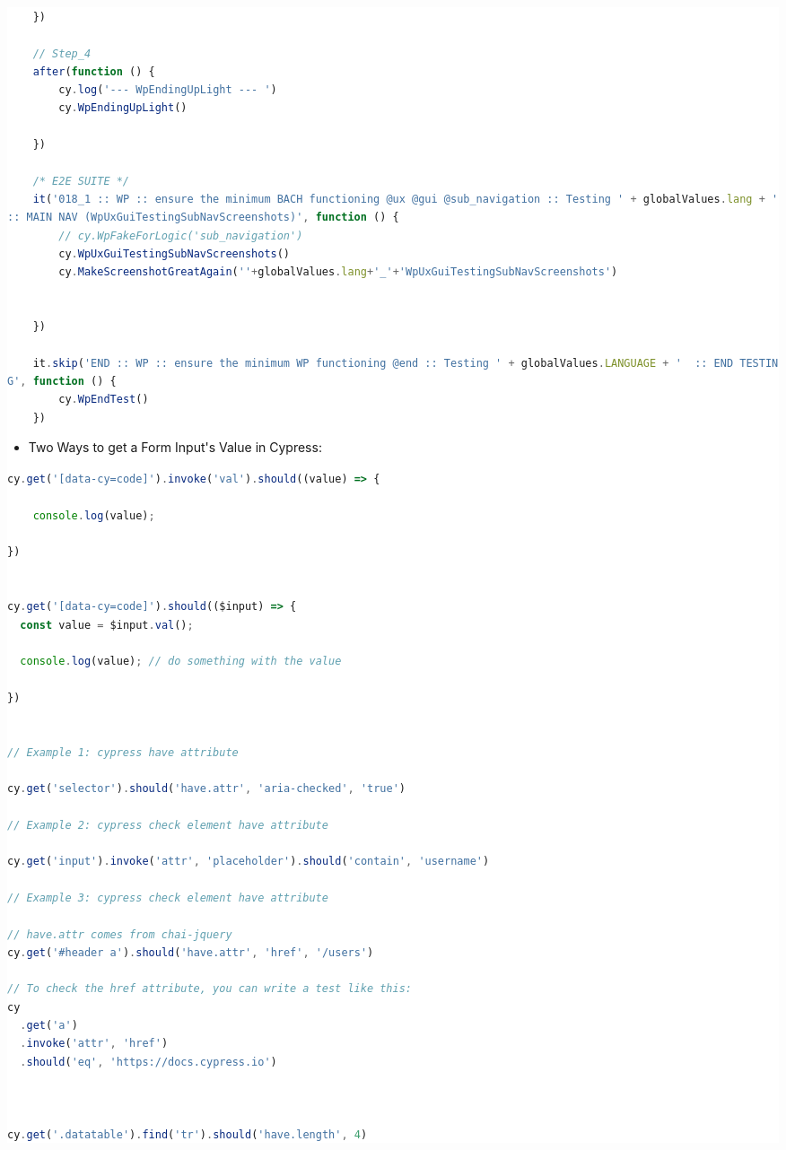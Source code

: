 ```js
    })

    // Step_4
    after(function () {
        cy.log('--- WpEndingUpLight --- ')
        cy.WpEndingUpLight()

    })

    /* E2E SUITE */
    it('018_1 :: WP :: ensure the minimum BACH functioning @ux @gui @sub_navigation :: Testing ' + globalValues.lang + ' :: MAIN NAV (WpUxGuiTestingSubNavScreenshots)', function () {
        // cy.WpFakeForLogic('sub_navigation')
        cy.WpUxGuiTestingSubNavScreenshots()
        cy.MakeScreenshotGreatAgain(''+globalValues.lang+'_'+'WpUxGuiTestingSubNavScreenshots')


    })

    it.skip('END :: WP :: ensure the minimum WP functioning @end :: Testing ' + globalValues.LANGUAGE + '  :: END TESTING', function () {
        cy.WpEndTest()
    })
```

- Two Ways to get a Form Input's Value in Cypress:
```js
cy.get('[data-cy=code]').invoke('val').should((value) => {

    console.log(value);

})


cy.get('[data-cy=code]').should(($input) => {
  const value = $input.val();
    
  console.log(value); // do something with the value
    
})


// Example 1: cypress have attribute

cy.get('selector').should('have.attr', 'aria-checked', 'true')

// Example 2: cypress check element have attribute

cy.get('input').invoke('attr', 'placeholder').should('contain', 'username')

// Example 3: cypress check element have attribute

// have.attr comes from chai-jquery
cy.get('#header a').should('have.attr', 'href', '/users')

// To check the href attribute, you can write a test like this:
cy
  .get('a')
  .invoke('attr', 'href')
  .should('eq', 'https://docs.cypress.io')



cy.get('.datatable').find('tr').should('have.length', 4)
```